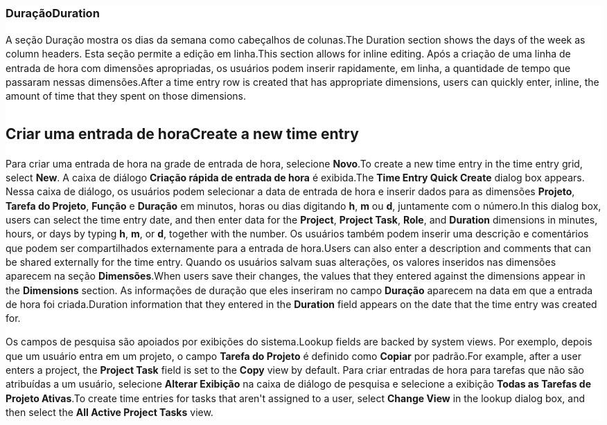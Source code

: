 ### <a name="duration"></a><span data-ttu-id="bd74e-126">Duração</span><span class="sxs-lookup"><span data-stu-id="bd74e-126">Duration</span></span>
<span data-ttu-id="bd74e-127">A seção Duração mostra os dias da semana como cabeçalhos de colunas.</span><span class="sxs-lookup"><span data-stu-id="bd74e-127">The Duration section shows the days of the week as column headers.</span></span> <span data-ttu-id="bd74e-128">Esta seção permite a edição em linha.</span><span class="sxs-lookup"><span data-stu-id="bd74e-128">This section allows for inline editing.</span></span> <span data-ttu-id="bd74e-129">Após a criação de uma linha de entrada de hora com dimensões apropriadas, os usuários podem inserir rapidamente, em linha, a quantidade de tempo que passaram nessas dimensões.</span><span class="sxs-lookup"><span data-stu-id="bd74e-129">After a time entry row is created that has appropriate dimensions, users can quickly enter, inline, the amount of time that they spent on those dimensions.</span></span>

## <a name="create-a-new-time-entry"></a><span data-ttu-id="bd74e-130">Criar uma entrada de hora</span><span class="sxs-lookup"><span data-stu-id="bd74e-130">Create a new time entry</span></span>
<span data-ttu-id="bd74e-131">Para criar uma entrada de hora na grade de entrada de hora, selecione **Novo**.</span><span class="sxs-lookup"><span data-stu-id="bd74e-131">To create a new time entry in the time entry grid, select **New**.</span></span> <span data-ttu-id="bd74e-132">A caixa de diálogo **Criação rápida de entrada de hora** é exibida.</span><span class="sxs-lookup"><span data-stu-id="bd74e-132">The **Time Entry Quick Create** dialog box appears.</span></span> <span data-ttu-id="bd74e-133">Nessa caixa de diálogo, os usuários podem selecionar a data de entrada de hora e inserir dados para as dimensões **Projeto**, **Tarefa do Projeto**, **Função** e **Duração** em minutos, horas ou dias digitando **h**, **m** ou **d**, juntamente com o número.</span><span class="sxs-lookup"><span data-stu-id="bd74e-133">In this dialog box, users can select the time entry date, and then enter data for the **Project**, **Project Task**, **Role**, and **Duration** dimensions in minutes, hours, or days by typing **h**, **m**, or **d**, together with the number.</span></span> <span data-ttu-id="bd74e-134">Os usuários também podem inserir uma descrição e comentários que podem ser compartilhados externamente para a entrada de hora.</span><span class="sxs-lookup"><span data-stu-id="bd74e-134">Users can also enter a description and comments that can be shared externally for the time entry.</span></span> <span data-ttu-id="bd74e-135">Quando os usuários salvam suas alterações, os valores inseridos nas dimensões aparecem na seção **Dimensões**.</span><span class="sxs-lookup"><span data-stu-id="bd74e-135">When users save their changes, the values that they entered against the dimensions appear in the **Dimensions** section.</span></span> <span data-ttu-id="bd74e-136">As informações de duração que eles inseriram no campo **Duração** aparecem na data em que a entrada de hora foi criada.</span><span class="sxs-lookup"><span data-stu-id="bd74e-136">Duration information that they entered in the **Duration** field appears on the date that the time entry was created for.</span></span>

<span data-ttu-id="bd74e-137">Os campos de pesquisa são apoiados por exibições do sistema.</span><span class="sxs-lookup"><span data-stu-id="bd74e-137">Lookup fields are backed by system views.</span></span> <span data-ttu-id="bd74e-138">Por exemplo, depois que um usuário entra em um projeto, o campo **Tarefa do Projeto** é definido como **Copiar** por padrão.</span><span class="sxs-lookup"><span data-stu-id="bd74e-138">For example, after a user enters a project, the **Project Task** field is set to the **Copy** view by default.</span></span> <span data-ttu-id="bd74e-139">Para criar entradas de hora para tarefas que não são atribuídas a um usuário, selecione **Alterar Exibição** na caixa de diálogo de pesquisa e selecione a exibição **Todas as Tarefas de Projeto Ativas**.</span><span class="sxs-lookup"><span data-stu-id="bd74e-139">To create time entries for tasks that aren't assigned to a user, select **Change View** in the lookup dialog box, and then select the **All Active Project Tasks** view.</span></span>
